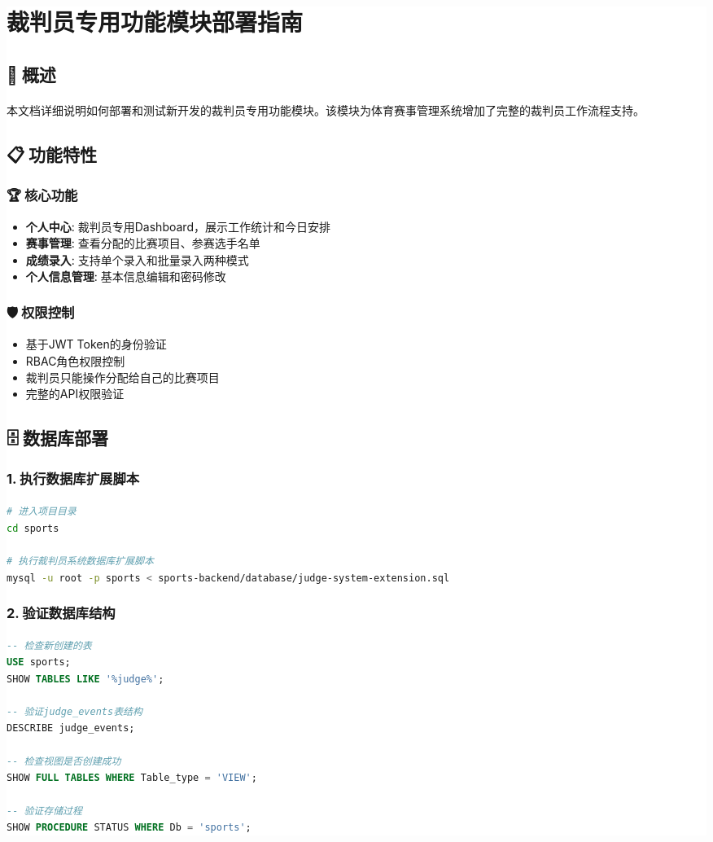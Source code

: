 # 裁判员专用功能模块部署指南

## 🎯 概述

本文档详细说明如何部署和测试新开发的裁判员专用功能模块。该模块为体育赛事管理系统增加了完整的裁判员工作流程支持。

## 📋 功能特性

### 🏆 核心功能
- **个人中心**: 裁判员专用Dashboard，展示工作统计和今日安排
- **赛事管理**: 查看分配的比赛项目、参赛选手名单
- **成绩录入**: 支持单个录入和批量录入两种模式
- **个人信息管理**: 基本信息编辑和密码修改

### 🛡️ 权限控制
- 基于JWT Token的身份验证
- RBAC角色权限控制
- 裁判员只能操作分配给自己的比赛项目
- 完整的API权限验证

## 🗄️ 数据库部署

### 1. 执行数据库扩展脚本

```bash
# 进入项目目录
cd sports

# 执行裁判员系统数据库扩展脚本
mysql -u root -p sports < sports-backend/database/judge-system-extension.sql
```

### 2. 验证数据库结构

```sql
-- 检查新创建的表
USE sports;
SHOW TABLES LIKE '%judge%';

-- 验证judge_events表结构
DESCRIBE judge_events;

-- 检查视图是否创建成功
SHOW FULL TABLES WHERE Table_type = 'VIEW';

-- 验证存储过程
SHOW PROCEDURE STATUS WHERE Db = 'sports';
```
